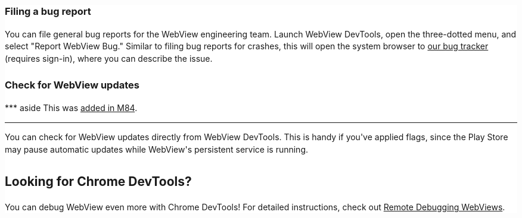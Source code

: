 ### Filing a bug report

You can file general bug reports for the WebView engineering team. Launch
WebView DevTools, open the three-dotted menu, and select "Report WebView Bug."
Similar to filing bug reports for crashes, this will open the system browser to
[our bug
tracker](https://issues.chromium.org/issues/new?component=1456456&template=1923373)
(requires sign-in), where you can describe the issue.

### Check for WebView updates

*** aside
This was [added in M84](https://chromiumdash.appspot.com/commit/f23d4aa70857ce71a44a2341584461feae95b8a6).
***

You can check for WebView updates directly from WebView DevTools. This is handy
if you've applied flags, since the Play Store may pause automatic updates while
WebView's persistent service is running.

## Looking for Chrome DevTools?

You can debug WebView even more with Chrome DevTools! For detailed instructions,
check out [Remote Debugging
WebViews](https://developers.google.com/web/tools/chrome-devtools/remote-debugging/webviews).
